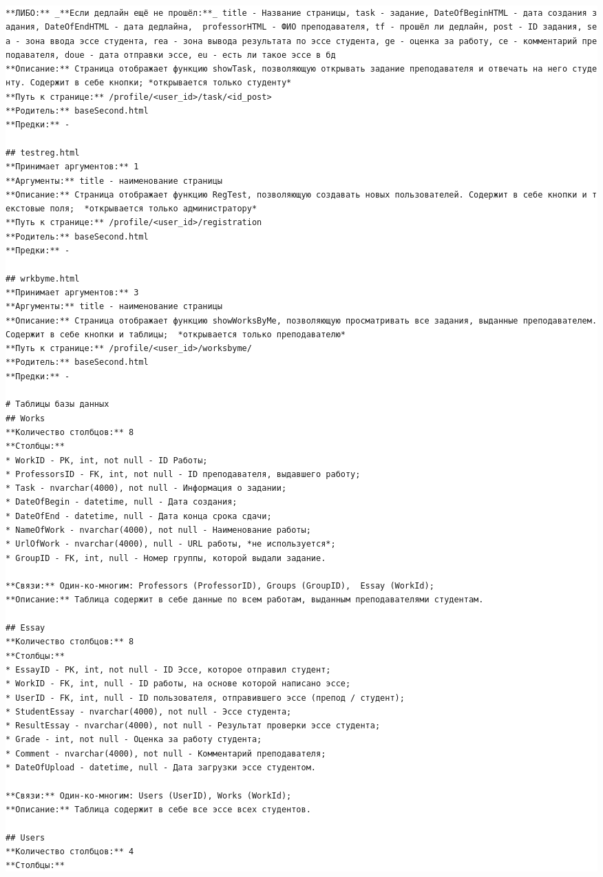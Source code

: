 ```
**ЛИБО:** _**Если дедлайн ещё не прошёл:**_ title - Название страницы, task - задание, DateOfBeginHTML - дата создания задания, DateOfEndHTML - дата дедлайна,  professorHTML - ФИО преподавателя, tf - прошёл ли дедлайн, post - ID задания, sea - зона ввода эссе студента, rea - зона вывода результата по эссе студента, ge - оценка за работу, ce - комментарий преподавателя, doue - дата отправки эссе, eu - есть ли такое эссе в бд
**Описание:** Страница отображает функцию showTask, позволяющую открывать задание преподавателя и отвечать на него студенту. Содержит в себе кнопки; *открывается только студенту*
**Путь к странице:** /profile/<user_id>/task/<id_post>
**Родитель:** baseSecond.html
**Предки:** -

## testreg.html
**Принимает аргументов:** 1
**Аргументы:** title - наименование страницы
**Описание:** Страница отображает функцию RegTest, позволяющую создавать новых пользователей. Содержит в себе кнопки и текстовые поля;  *открывается только администратору*
**Путь к странице:** /profile/<user_id>/registration
**Родитель:** baseSecond.html
**Предки:** -

## wrkbyme.html
**Принимает аргументов:** 3
**Аргументы:** title - наименование страницы
**Описание:** Страница отображает функцию showWorksByMe, позволяющую просматривать все задания, выданные преподавателем. Содержит в себе кнопки и таблицы;  *открывается только преподавателю*
**Путь к странице:** /profile/<user_id>/worksbyme/
**Родитель:** baseSecond.html
**Предки:** -

# Таблицы базы данных
## Works
**Количество столбцов:** 8
**Столбцы:**
* WorkID - PK, int, not null - ID Работы;
* ProfessorsID - FK, int, not null - ID преподавателя, выдавшего работу;
* Task - nvarchar(4000), not null - Информация о задании;
* DateOfBegin - datetime, null - Дата создания;
* DateOfEnd - datetime, null - Дата конца срока сдачи;
* NameOfWork - nvarchar(4000), not null - Наименование работы;
* UrlOfWork - nvarchar(4000), null - URL работы, *не используется*;
* GroupID - FK, int, null - Номер группы, которой выдали задание.

**Связи:** Один-ко-многим: Professors (ProfessorID), Groups (GroupID),  Essay (WorkId);
**Описание:** Таблица содержит в себе данные по всем работам, выданным преподавателями студентам.

## Essay
**Количество столбцов:** 8
**Столбцы:**
* EssayID - PK, int, not null - ID Эссе, которое отправил студент;
* WorkID - FK, int, null - ID работы, на основе которой написано эссе;
* UserID - FK, int, null - ID пользователя, отправившего эссе (препод / студент);
* StudentEssay - nvarchar(4000), not null - Эссе студента;
* ResultEssay - nvarchar(4000), not null - Результат проверки эссе студента;
* Grade - int, not null - Оценка за работу студента;
* Comment - nvarchar(4000), not null - Комментарий преподавателя;
* DateOfUpload - datetime, null - Дата загрузки эссе студентом.

**Связи:** Один-ко-многим: Users (UserID), Works (WorkId);
**Описание:** Таблица содержит в себе все эссе всех студентов.

## Users
**Количество столбцов:** 4
**Столбцы:**
```